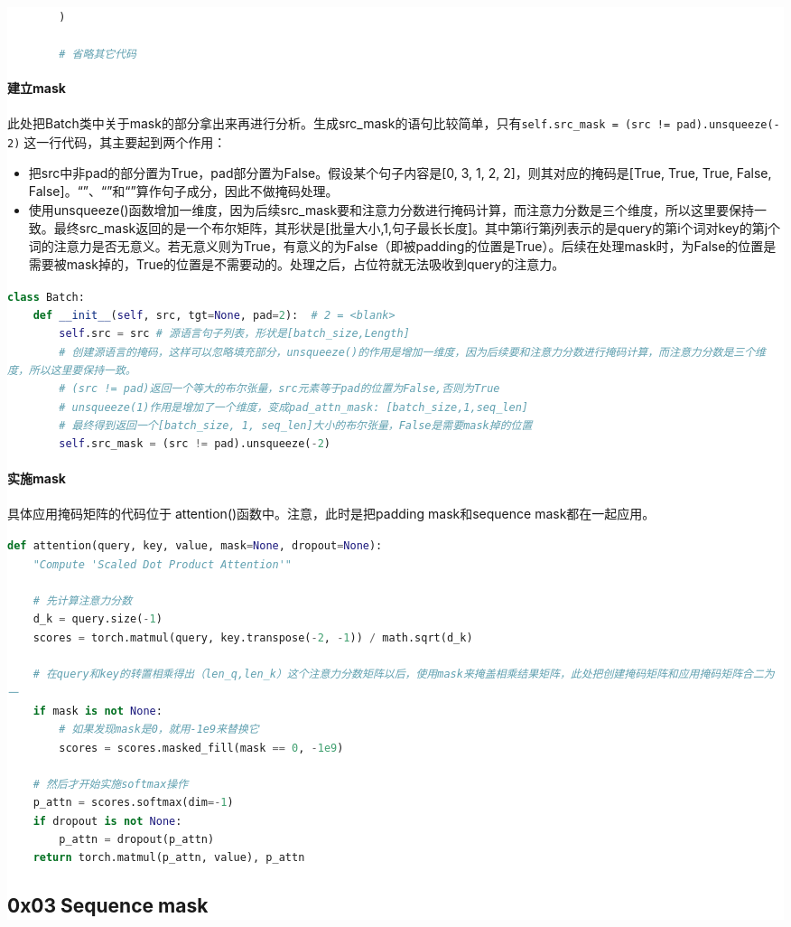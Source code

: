 ```python
        )

		# 省略其它代码
```

#### 建立mask

此处把Batch类中关于mask的部分拿出来再进行分析。生成src\_mask的语句比较简单，只有`self.src_mask = (src != pad).unsqueeze(-2)` 这一行代码，其主要起到两个作用：

*   把src中非pad的部分置为True，pad部分置为False。假设某个句子内容是\[0, 3, 1, 2, 2\]，则其对应的掩码是\[True, True, True, False, False\]。“”、“”和“”算作句子成分，因此不做掩码处理。
*   使用unsqueeze()函数增加一维度，因为后续src\_mask要和注意力分数进行掩码计算，而注意力分数是三个维度，所以这里要保持一致。最终src\_mask返回的是一个布尔矩阵，其形状是\[批量大小,1,句子最长长度\]。其中第i行第j列表示的是query的第i个词对key的第j个词的注意力是否无意义。若无意义则为True，有意义的为False（即被padding的位置是True）。后续在处理mask时，为False的位置是需要被mask掉的，True的位置是不需要动的。处理之后，占位符就无法吸收到query的注意力。

```python
class Batch:
    def __init__(self, src, tgt=None, pad=2):  # 2 = <blank>
        self.src = src # 源语言句子列表，形状是[batch_size,Length]
        # 创建源语言的掩码，这样可以忽略填充部分，unsqueeze()的作用是增加一维度，因为后续要和注意力分数进行掩码计算，而注意力分数是三个维度，所以这里要保持一致。
        # (src != pad)返回一个等大的布尔张量，src元素等于pad的位置为False,否则为True
        # unsqueeze(1)作用是增加了一个维度，变成pad_attn_mask: [batch_size,1,seq_len]
        # 最终得到返回一个[batch_size, 1, seq_len]大小的布尔张量，False是需要mask掉的位置
        self.src_mask = (src != pad).unsqueeze(-2) 
```

#### 实施mask

具体应用掩码矩阵的代码位于 attention()函数中。注意，此时是把padding mask和sequence mask都在一起应用。

```python
def attention(query, key, value, mask=None, dropout=None):
    "Compute 'Scaled Dot Product Attention'"
    
    # 先计算注意力分数
    d_k = query.size(-1)
    scores = torch.matmul(query, key.transpose(-2, -1)) / math.sqrt(d_k)
    
    # 在query和key的转置相乘得出（len_q,len_k）这个注意力分数矩阵以后，使用mask来掩盖相乘结果矩阵，此处把创建掩码矩阵和应用掩码矩阵合二为一
    if mask is not None:
        # 如果发现mask是0，就用-1e9来替换它
        scores = scores.masked_fill(mask == 0, -1e9)
        
    # 然后才开始实施softmax操作    
    p_attn = scores.softmax(dim=-1)
    if dropout is not None:
        p_attn = dropout(p_attn)
    return torch.matmul(p_attn, value), p_attn
```

0x03 Sequence mask
------------------
